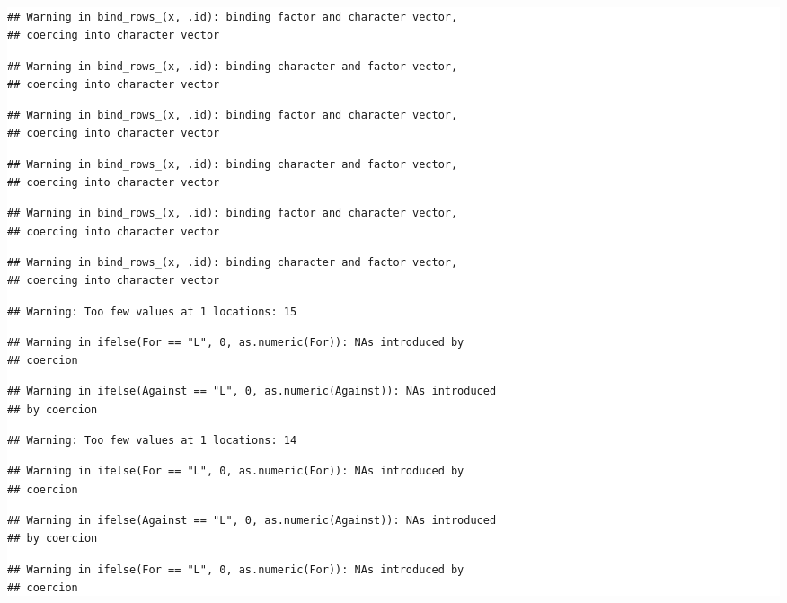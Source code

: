 ```
## Warning in bind_rows_(x, .id): binding factor and character vector,
## coercing into character vector
```

```
## Warning in bind_rows_(x, .id): binding character and factor vector,
## coercing into character vector
```

```
## Warning in bind_rows_(x, .id): binding factor and character vector,
## coercing into character vector
```

```
## Warning in bind_rows_(x, .id): binding character and factor vector,
## coercing into character vector
```

```
## Warning in bind_rows_(x, .id): binding factor and character vector,
## coercing into character vector
```

```
## Warning in bind_rows_(x, .id): binding character and factor vector,
## coercing into character vector
```

```
## Warning: Too few values at 1 locations: 15
```

```
## Warning in ifelse(For == "L", 0, as.numeric(For)): NAs introduced by
## coercion
```

```
## Warning in ifelse(Against == "L", 0, as.numeric(Against)): NAs introduced
## by coercion
```

```
## Warning: Too few values at 1 locations: 14
```

```
## Warning in ifelse(For == "L", 0, as.numeric(For)): NAs introduced by
## coercion
```

```
## Warning in ifelse(Against == "L", 0, as.numeric(Against)): NAs introduced
## by coercion
```

```
## Warning in ifelse(For == "L", 0, as.numeric(For)): NAs introduced by
## coercion
```
